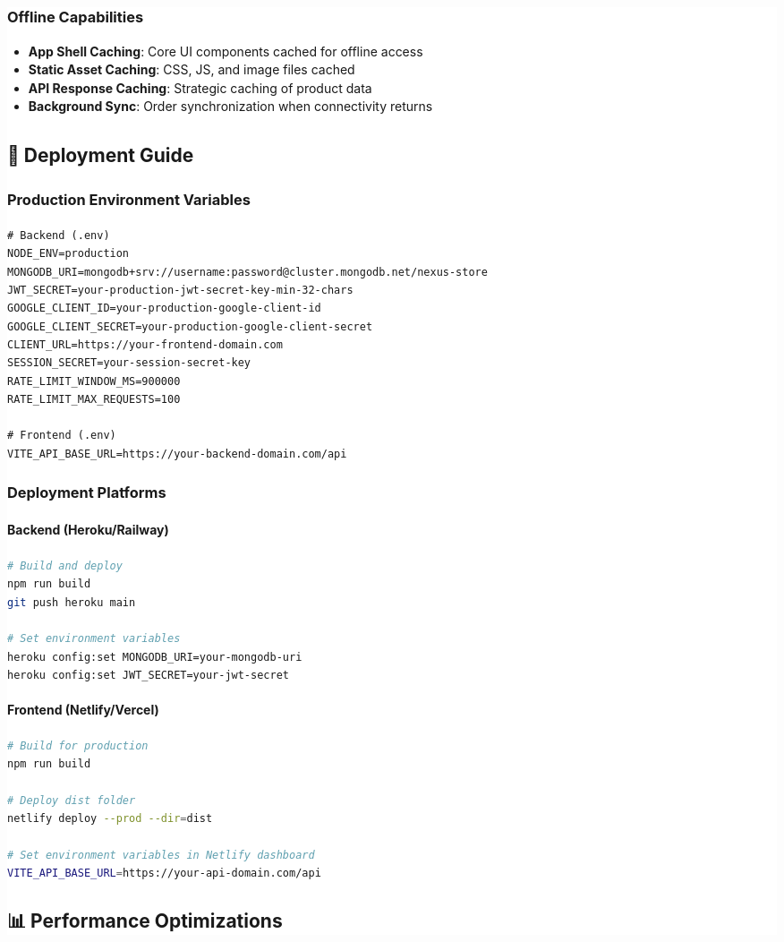 ### Offline Capabilities
- **App Shell Caching**: Core UI components cached for offline access
- **Static Asset Caching**: CSS, JS, and image files cached
- **API Response Caching**: Strategic caching of product data
- **Background Sync**: Order synchronization when connectivity returns

## 🚀 Deployment Guide

### Production Environment Variables
```env
# Backend (.env)
NODE_ENV=production
MONGODB_URI=mongodb+srv://username:password@cluster.mongodb.net/nexus-store
JWT_SECRET=your-production-jwt-secret-key-min-32-chars
GOOGLE_CLIENT_ID=your-production-google-client-id
GOOGLE_CLIENT_SECRET=your-production-google-client-secret
CLIENT_URL=https://your-frontend-domain.com
SESSION_SECRET=your-session-secret-key
RATE_LIMIT_WINDOW_MS=900000
RATE_LIMIT_MAX_REQUESTS=100

# Frontend (.env)
VITE_API_BASE_URL=https://your-backend-domain.com/api
```

### Deployment Platforms

#### Backend (Heroku/Railway)
```bash
# Build and deploy
npm run build
git push heroku main

# Set environment variables
heroku config:set MONGODB_URI=your-mongodb-uri
heroku config:set JWT_SECRET=your-jwt-secret
```

#### Frontend (Netlify/Vercel)
```bash
# Build for production
npm run build

# Deploy dist folder
netlify deploy --prod --dir=dist

# Set environment variables in Netlify dashboard
VITE_API_BASE_URL=https://your-api-domain.com/api
```

## 📊 Performance Optimizations
